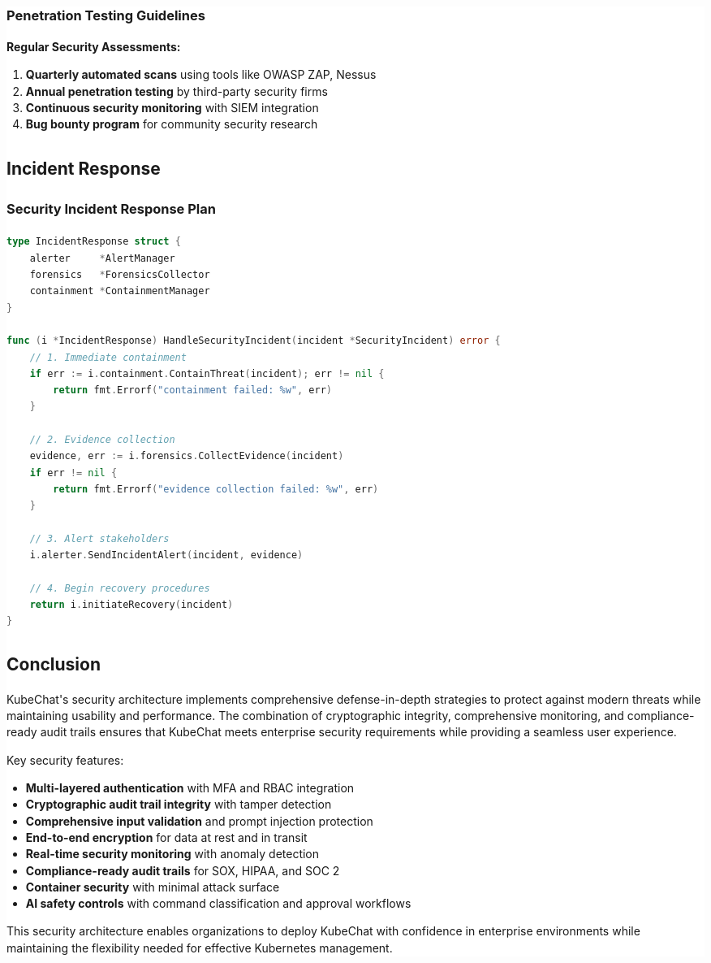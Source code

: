 ### Penetration Testing Guidelines

**Regular Security Assessments:**
1. **Quarterly automated scans** using tools like OWASP ZAP, Nessus
2. **Annual penetration testing** by third-party security firms
3. **Continuous security monitoring** with SIEM integration
4. **Bug bounty program** for community security research

## Incident Response

### Security Incident Response Plan

```go
type IncidentResponse struct {
    alerter     *AlertManager
    forensics   *ForensicsCollector
    containment *ContainmentManager
}

func (i *IncidentResponse) HandleSecurityIncident(incident *SecurityIncident) error {
    // 1. Immediate containment
    if err := i.containment.ContainThreat(incident); err != nil {
        return fmt.Errorf("containment failed: %w", err)
    }

    // 2. Evidence collection
    evidence, err := i.forensics.CollectEvidence(incident)
    if err != nil {
        return fmt.Errorf("evidence collection failed: %w", err)
    }

    // 3. Alert stakeholders
    i.alerter.SendIncidentAlert(incident, evidence)

    // 4. Begin recovery procedures
    return i.initiateRecovery(incident)
}
```

## Conclusion

KubeChat's security architecture implements comprehensive defense-in-depth strategies to protect against modern threats while maintaining usability and performance. The combination of cryptographic integrity, comprehensive monitoring, and compliance-ready audit trails ensures that KubeChat meets enterprise security requirements while providing a seamless user experience.

Key security features:
- **Multi-layered authentication** with MFA and RBAC integration
- **Cryptographic audit trail integrity** with tamper detection
- **Comprehensive input validation** and prompt injection protection
- **End-to-end encryption** for data at rest and in transit
- **Real-time security monitoring** with anomaly detection
- **Compliance-ready audit trails** for SOX, HIPAA, and SOC 2
- **Container security** with minimal attack surface
- **AI safety controls** with command classification and approval workflows

This security architecture enables organizations to deploy KubeChat with confidence in enterprise environments while maintaining the flexibility needed for effective Kubernetes management.